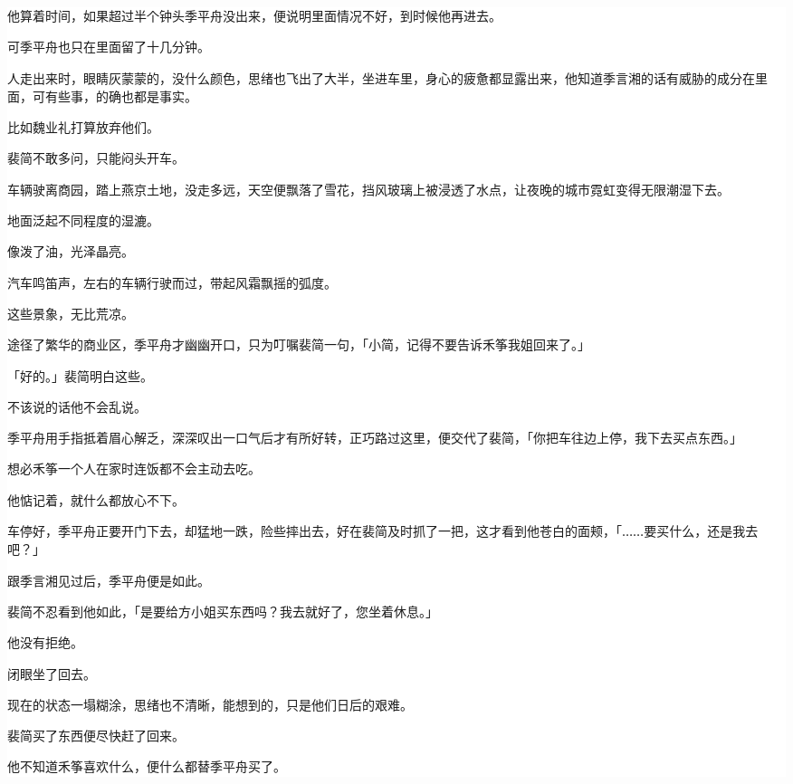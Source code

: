 
他算着时间，如果超过半个钟头季平舟没出来，便说明里面情况不好，到时候他再进去。


可季平舟也只在里面留了十几分钟。


人走出来时，眼睛灰蒙蒙的，没什么颜色，思绪也飞出了大半，坐进车里，身心的疲惫都显露出来，他知道季言湘的话有威胁的成分在里面，可有些事，的确也都是事实。


比如魏业礼打算放弃他们。


裴简不敢多问，只能闷头开车。


车辆驶离商园，踏上燕京土地，没走多远，天空便飘落了雪花，挡风玻璃上被浸透了水点，让夜晚的城市霓虹变得无限潮湿下去。


地面泛起不同程度的湿漉。


像泼了油，光泽晶亮。


汽车鸣笛声，左右的车辆行驶而过，带起风霜飘摇的弧度。


这些景象，无比荒凉。


途径了繁华的商业区，季平舟才幽幽开口，只为叮嘱裴简一句，「小简，记得不要告诉禾筝我姐回来了。」


「好的。」裴简明白这些。


不该说的话他不会乱说。


季平舟用手指抵着眉心解乏，深深叹出一口气后才有所好转，正巧路过这里，便交代了裴简，「你把车往边上停，我下去买点东西。」


想必禾筝一个人在家时连饭都不会主动去吃。


他惦记着，就什么都放心不下。


车停好，季平舟正要开门下去，却猛地一跌，险些摔出去，好在裴简及时抓了一把，这才看到他苍白的面颊，「……要买什么，还是我去吧？」


跟季言湘见过后，季平舟便是如此。


裴简不忍看到他如此，「是要给方小姐买东西吗？我去就好了，您坐着休息。」


他没有拒绝。


闭眼坐了回去。


现在的状态一塌糊涂，思绪也不清晰，能想到的，只是他们日后的艰难。


裴简买了东西便尽快赶了回来。


他不知道禾筝喜欢什么，便什么都替季平舟买了。

